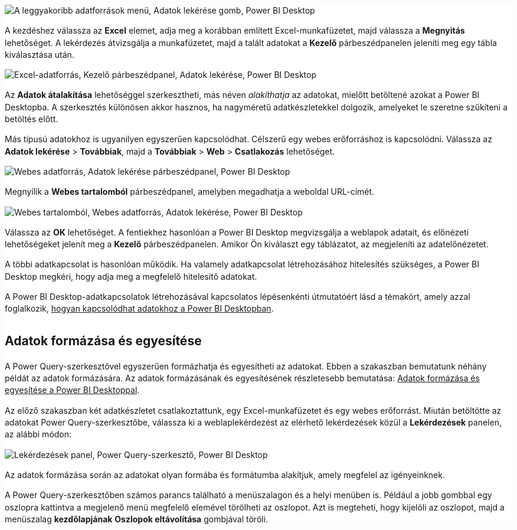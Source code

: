 ![A leggyakoribb adatforrások menü, Adatok lekérése gomb, Power BI Desktop](media/desktop-common-query-tasks/commonquerytasks_getdata.png)

A kezdéshez válassza az **Excel** elemet, adja meg a korábban említett Excel-munkafüzetet, majd válassza a **Megnyitás** lehetőséget. A lekérdezés átvizsgálja a munkafüzetet, majd a talált adatokat a **Kezelő** párbeszédpanelen jeleníti meg egy tábla kiválasztása után.

![Excel-adatforrás, Kezelő párbeszédpanel, Adatok lekérése, Power BI Desktop](media/desktop-common-query-tasks/commonquerytasks_navigator.png)

Az **Adatok átalakítása** lehetőséggel szerkesztheti, más néven *alakíthatja* az adatokat, mielőtt betöltené azokat a Power BI Desktopba. A szerkesztés különösen akkor hasznos, ha nagyméretű adatkészletekkel dolgozik, amelyeket le szeretne szűkíteni a betöltés előtt.

Más típusú adatokhoz is ugyanilyen egyszerűen kapcsolódhat. Célszerű egy webes erőforráshoz is kapcsolódni. Válassza az **Adatok lekérése** > **Továbbiak**, majd a **Továbbiak** > **Web** > **Csatlakozás** lehetőséget.

![Webes adatforrás, Adatok lekérése párbeszédpanel, Power BI Desktop](media/desktop-common-query-tasks/commonquerytasks_getdata_other.png)

Megnyílik a **Webes tartalomból** párbeszédpanel, amelyben megadhatja a weboldal URL-címét.

![Webes tartalomból, Webes adatforrás, Adatok lekérése, Power BI Desktop](media/desktop-common-query-tasks/datasources_fromwebbox.png)

Válassza az **OK** lehetőséget. A fentiekhez hasonlóan a Power BI Desktop megvizsgálja a weblapok adatait, és előnézeti lehetőségeket jelenít meg a **Kezelő** párbeszédpanelen. Amikor Ön kiválaszt egy táblázatot, az megjeleníti az adatelőnézetet.

A többi adatkapcsolat is hasonlóan működik. Ha valamely adatkapcsolat létrehozásához hitelesítés szükséges, a Power BI Desktop megkéri, hogy adja meg a megfelelő hitelesítő adatokat.

A Power BI Desktop-adatkapcsolatok létrehozásával kapcsolatos lépésenkénti útmutatóért lásd a témakört, amely azzal foglalkozik, [hogyan kapcsolódhat adatokhoz a Power BI Desktopban](../connect-data/desktop-connect-to-data.md).

## <a name="shape-and-combine-data"></a>Adatok formázása és egyesítése

A Power Query-szerkesztővel egyszerűen formázhatja és egyesítheti az adatokat. Ebben a szakaszban bemutatunk néhány példát az adatok formázására. Az adatok formázásának és egyesítésének részletesebb bemutatása: [Adatok formázása és egyesítése a Power BI Desktoppal](../connect-data/desktop-shape-and-combine-data.md).

Az előző szakaszban két adatkészletet csatlakoztattunk, egy Excel-munkafüzetet és egy webes erőforrást. Miután betöltötte az adatokat Power Query-szerkesztőbe, válassza ki a weblaplekérdezést az elérhető lekérdezések közül a **Lekérdezések** panelen, az alábbi módon:

![Lekérdezések panel, Power Query-szerkesztő, Power BI Desktop](media/desktop-common-query-tasks/commonquerytasks_querypaneloaded.png)

Az adatok formázása során az adatokat olyan formába és formátumba alakítjuk, amely megfelel az igényeinknek.

A Power Query-szerkesztőben számos parancs található a menüszalagon és a helyi menüben is. Például a jobb gombbal egy oszlopra kattintva a megjelenő menü megfelelő elemével törölheti az oszlopot. Azt is megteheti, hogy kijelöli az oszlopot, majd a menüszalag **kezdőlapjának** **Oszlopok eltávolítása** gombjával töröli.
